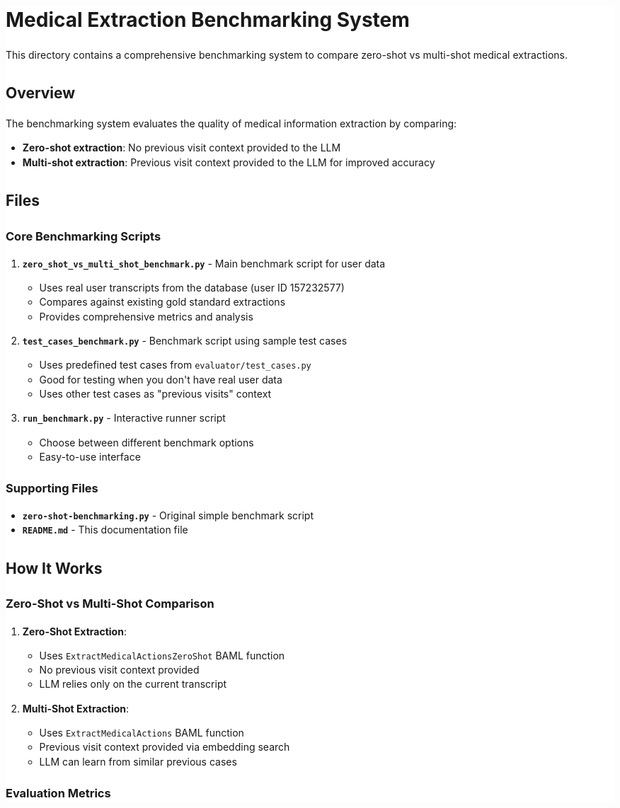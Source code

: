 # Medical Extraction Benchmarking System

This directory contains a comprehensive benchmarking system to compare zero-shot vs multi-shot medical extractions.

## Overview

The benchmarking system evaluates the quality of medical information extraction by comparing:

- **Zero-shot extraction**: No previous visit context provided to the LLM
- **Multi-shot extraction**: Previous visit context provided to the LLM for improved accuracy

## Files

### Core Benchmarking Scripts

1. **`zero_shot_vs_multi_shot_benchmark.py`** - Main benchmark script for user data
   - Uses real user transcripts from the database (user ID 157232577)
   - Compares against existing gold standard extractions
   - Provides comprehensive metrics and analysis

2. **`test_cases_benchmark.py`** - Benchmark script using sample test cases
   - Uses predefined test cases from `evaluator/test_cases.py`
   - Good for testing when you don't have real user data
   - Uses other test cases as "previous visits" context

3. **`run_benchmark.py`** - Interactive runner script
   - Choose between different benchmark options
   - Easy-to-use interface

### Supporting Files

- **`zero-shot-benchmarking.py`** - Original simple benchmark script
- **`README.md`** - This documentation file

## How It Works

### Zero-Shot vs Multi-Shot Comparison

1. **Zero-Shot Extraction**:
   - Uses `ExtractMedicalActionsZeroShot` BAML function
   - No previous visit context provided
   - LLM relies only on the current transcript

2. **Multi-Shot Extraction**:
   - Uses `ExtractMedicalActions` BAML function
   - Previous visit context provided via embedding search
   - LLM can learn from similar previous cases

### Evaluation Metrics
